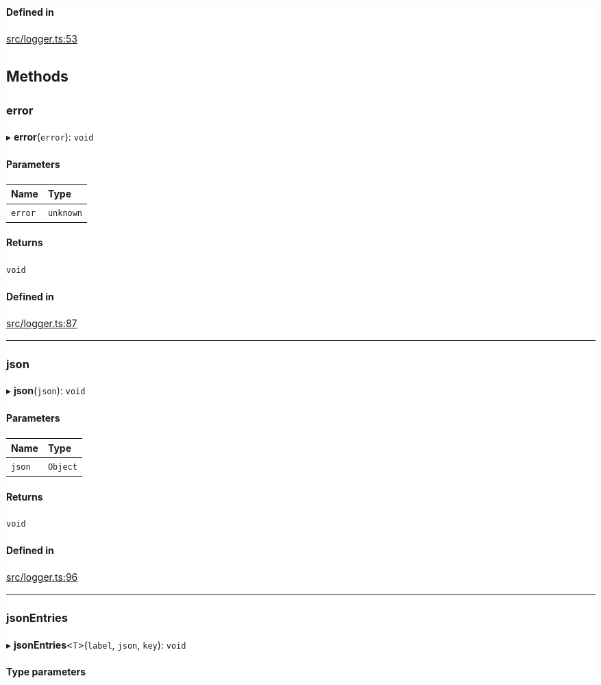 #### Defined in

[src/logger.ts:53](https://github.com/nirrius/keywork/blob/3dc0058/packages/utils/src/logger.ts#L53)

## Methods

### error

▸ **error**(`error`): `void`

#### Parameters

| Name | Type |
| :------ | :------ |
| `error` | `unknown` |

#### Returns

`void`

#### Defined in

[src/logger.ts:87](https://github.com/nirrius/keywork/blob/3dc0058/packages/utils/src/logger.ts#L87)

___

### json

▸ **json**(`json`): `void`

#### Parameters

| Name | Type |
| :------ | :------ |
| `json` | `Object` |

#### Returns

`void`

#### Defined in

[src/logger.ts:96](https://github.com/nirrius/keywork/blob/3dc0058/packages/utils/src/logger.ts#L96)

___

### jsonEntries

▸ **jsonEntries**<`T`\>(`label`, `json`, `key`): `void`

#### Type parameters
